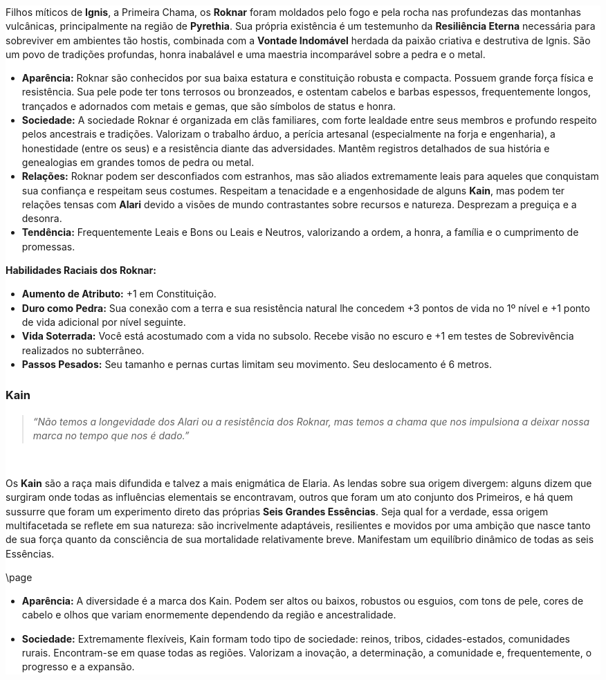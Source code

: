 Filhos míticos de **Ignis**, a Primeira Chama, os **Roknar** foram moldados pelo fogo e pela rocha nas profundezas das montanhas vulcânicas, principalmente na região de **Pyrethia**. Sua própria existência é um testemunho da **Resiliência Eterna** necessária para sobreviver em ambientes tão hostis, combinada com a **Vontade Indomável** herdada da paixão criativa e destrutiva de Ignis. São um povo de tradições profundas, honra inabalável e uma maestria incomparável sobre a pedra e o metal.

* **Aparência:** Roknar são conhecidos por sua baixa estatura e constituição robusta e compacta. Possuem grande força física e resistência. Sua pele pode ter tons terrosos ou bronzeados, e ostentam cabelos e barbas espessos, frequentemente longos, trançados e adornados com metais e gemas, que são símbolos de status e honra.
* **Sociedade:** A sociedade Roknar é organizada em clãs familiares, com forte lealdade entre seus membros e profundo respeito pelos ancestrais e tradições. Valorizam o trabalho árduo, a perícia artesanal (especialmente na forja e engenharia), a honestidade (entre os seus) e a resistência diante das adversidades. Mantêm registros detalhados de sua história e genealogias em grandes tomos de pedra ou metal.
* **Relações:** Roknar podem ser desconfiados com estranhos, mas são aliados extremamente leais para aqueles que conquistam sua confiança e respeitam seus costumes. Respeitam a tenacidade e a engenhosidade de alguns **Kain**, mas podem ter relações tensas com **Alari** devido a visões de mundo contrastantes sobre recursos e natureza. Desprezam a preguiça e a desonra.
* **Tendência:** Frequentemente Leais e Bons ou Leais e Neutros, valorizando a ordem, a honra, a família e o cumprimento de promessas.

**Habilidades Raciais dos Roknar:**
* **Aumento de Atributo:** +1 em Constituição.
* **Duro como Pedra:** Sua conexão com a terra e sua resistência natural lhe concedem +3 pontos de vida no 1º nível e +1 ponto de vida adicional por nível seguinte.
* **Vida Soterrada:** Você está acostumado com a vida no subsolo. Recebe visão no escuro e +1 em testes de Sobrevivência realizados no subterrâneo.
* **Passos Pesados:** Seu tamanho e pernas curtas limitam seu movimento. Seu deslocamento é 6 metros.

### Kain
> *“Não temos a longevidade dos Alari ou a resistência dos Roknar, mas temos a chama que nos impulsiona a deixar nossa marca no tempo que nos é dado.”*
<br>

Os **Kain** são a raça mais difundida e talvez a mais enigmática de Elaria. As lendas sobre sua origem divergem: alguns dizem que surgiram onde todas as influências elementais se encontravam, outros que foram um ato conjunto dos Primeiros, e há quem sussurre que foram um experimento direto das próprias **Seis Grandes Essências**. Seja qual for a verdade, essa origem multifacetada se reflete em sua natureza: são incrivelmente adaptáveis, resilientes e movidos por uma ambição que nasce tanto de sua força quanto da consciência de sua mortalidade relativamente breve. Manifestam um equilíbrio dinâmico de todas as seis Essências.

\page
* **Aparência:** A diversidade é a marca dos Kain. Podem ser altos ou baixos, robustos ou esguios, com tons de pele, cores de cabelo e olhos que variam enormemente dependendo da região e ancestralidade.


* **Sociedade:** Extremamente flexíveis, Kain formam todo tipo de sociedade: reinos, tribos, cidades-estados, comunidades rurais. Encontram-se em quase todas as regiões. Valorizam a inovação, a determinação, a comunidade e, frequentemente, o progresso e a expansão.
